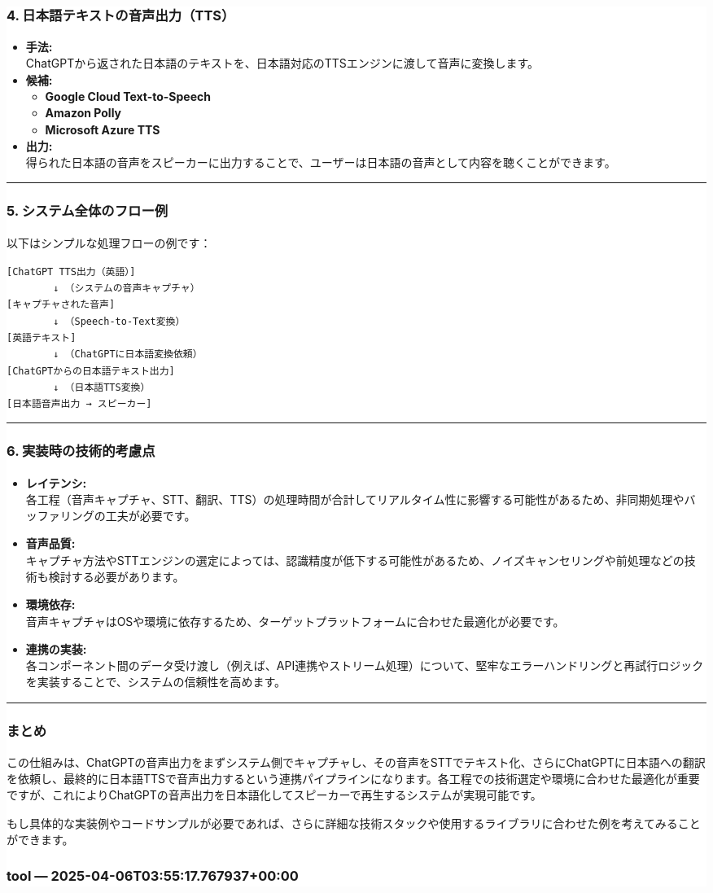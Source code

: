 
### 4. 日本語テキストの音声出力（TTS）

- **手法:**  
  ChatGPTから返された日本語のテキストを、日本語対応のTTSエンジンに渡して音声に変換します。  
- **候補:**  
  - **Google Cloud Text-to-Speech**  
  - **Amazon Polly**  
  - **Microsoft Azure TTS**  
- **出力:**  
  得られた日本語の音声をスピーカーに出力することで、ユーザーは日本語の音声として内容を聴くことができます。

---

### 5. システム全体のフロー例

以下はシンプルな処理フローの例です：

```
[ChatGPT TTS出力（英語）]
        ↓ （システムの音声キャプチャ）
[キャプチャされた音声]
        ↓ （Speech-to-Text変換）
[英語テキスト]
        ↓ （ChatGPTに日本語変換依頼）
[ChatGPTからの日本語テキスト出力]
        ↓ （日本語TTS変換）
[日本語音声出力 → スピーカー]
```

---

### 6. 実装時の技術的考慮点

- **レイテンシ:**  
  各工程（音声キャプチャ、STT、翻訳、TTS）の処理時間が合計してリアルタイム性に影響する可能性があるため、非同期処理やバッファリングの工夫が必要です。

- **音声品質:**  
  キャプチャ方法やSTTエンジンの選定によっては、認識精度が低下する可能性があるため、ノイズキャンセリングや前処理などの技術も検討する必要があります。

- **環境依存:**  
  音声キャプチャはOSや環境に依存するため、ターゲットプラットフォームに合わせた最適化が必要です。

- **連携の実装:**  
  各コンポーネント間のデータ受け渡し（例えば、API連携やストリーム処理）について、堅牢なエラーハンドリングと再試行ロジックを実装することで、システムの信頼性を高めます。

---

### まとめ

この仕組みは、ChatGPTの音声出力をまずシステム側でキャプチャし、その音声をSTTでテキスト化、さらにChatGPTに日本語への翻訳を依頼し、最終的に日本語TTSで音声出力するという連携パイプラインになります。各工程での技術選定や環境に合わせた最適化が重要ですが、これによりChatGPTの音声出力を日本語化してスピーカーで再生するシステムが実現可能です。

もし具体的な実装例やコードサンプルが必要であれば、さらに詳細な技術スタックや使用するライブラリに合わせた例を考えてみることができます。

### tool — 2025-04-06T03:55:17.767937+00:00
